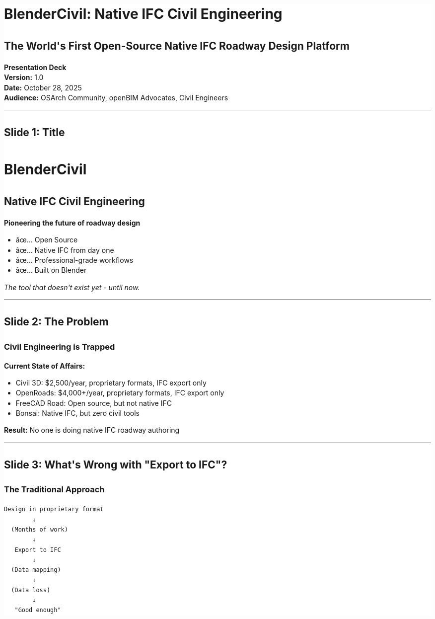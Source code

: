 # BlenderCivil: Native IFC Civil Engineering
## The World's First Open-Source Native IFC Roadway Design Platform

**Presentation Deck**  
**Version:** 1.0  
**Date:** October 28, 2025  
**Audience:** OSArch Community, openBIM Advocates, Civil Engineers

---

## Slide 1: Title

# BlenderCivil
## Native IFC Civil Engineering

**Pioneering the future of roadway design**

- âœ… Open Source
- âœ… Native IFC from day one
- âœ… Professional-grade workflows
- âœ… Built on Blender

*The tool that doesn't exist yet - until now.*

---

## Slide 2: The Problem

### Civil Engineering is Trapped

**Current State of Affairs:**
- Civil 3D: $2,500/year, proprietary formats, IFC export only
- OpenRoads: $4,000+/year, proprietary formats, IFC export only
- FreeCAD Road: Open source, but not native IFC
- Bonsai: Native IFC, but zero civil tools

**Result:** No one is doing native IFC roadway authoring

---

## Slide 3: What's Wrong with "Export to IFC"?

### The Traditional Approach

```
Design in proprietary format
        ↓
  (Months of work)
        ↓
   Export to IFC
        ↓
  (Data mapping)
        ↓
  (Data loss)
        ↓
   "Good enough"
```
